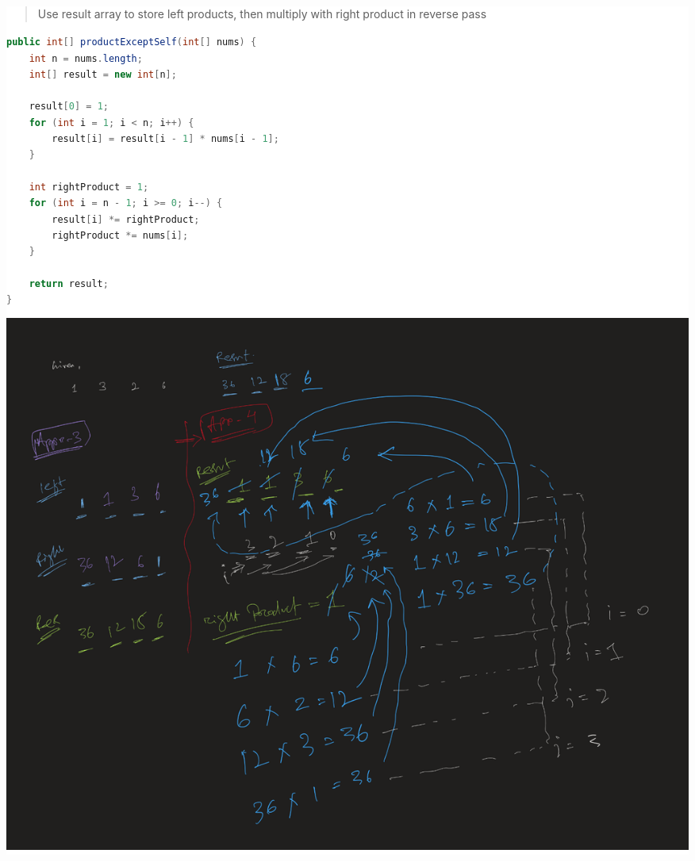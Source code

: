 > Use result array to store left products, then multiply with right product in reverse pass

```java
public int[] productExceptSelf(int[] nums) {
    int n = nums.length;
    int[] result = new int[n];

    result[0] = 1;
    for (int i = 1; i < n; i++) {
        result[i] = result[i - 1] * nums[i - 1];
    }

    int rightProduct = 1;
    for (int i = n - 1; i >= 0; i--) {
        result[i] *= rightProduct;
        rightProduct *= nums[i];
    }

    return result;
}
```

![alt text](Prod-exc-appr4.png)

